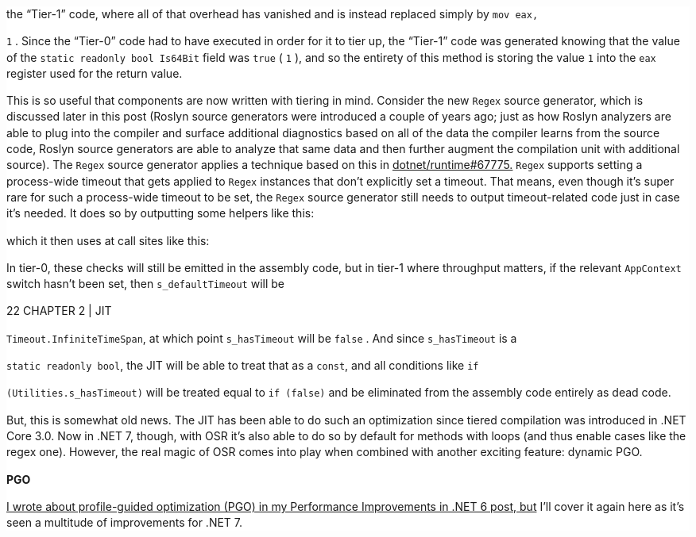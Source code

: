 
the “Tier-1” code, where all of that overhead has vanished and is instead replaced simply by `mov eax,`

`1` . Since the “Tier-0” code had to have executed in order for it to tier up, the “Tier-1” code was
generated knowing that the value of the `static readonly bool Is64Bit` field was `true` ( `1` ), and so
the entirety of this method is storing the value `1` into the `eax` register used for the return value.


This is so useful that components are now written with tiering in mind. Consider the new `Regex` source
generator, which is discussed later in this post (Roslyn source generators were introduced a couple of
years ago; just as how Roslyn analyzers are able to plug into the compiler and surface additional
diagnostics based on all of the data the compiler learns from the source code, Roslyn source
generators are able to analyze that same data and then further augment the compilation unit with
additional source). The `Regex` source generator applies a technique based on this in
[dotnet/runtime#67775.](https://github.com/dotnet/runtime/pull/67775) `Regex` supports setting a process-wide timeout that gets applied to `Regex`
instances that don’t explicitly set a timeout. That means, even though it’s super rare for such a
process-wide timeout to be set, the `Regex` source generator still needs to output timeout-related code
just in case it’s needed. It does so by outputting some helpers like this:


which it then uses at call sites like this:


In tier-0, these checks will still be emitted in the assembly code, but in tier-1 where throughput
matters, if the relevant `AppContext` switch hasn’t been set, then `s_defaultTimeout` will be


22 CHAPTER 2 | JIT


`Timeout.InfiniteTimeSpan`, at which point `s_hasTimeout` will be `false` . And since `s_hasTimeout` is a


`static readonly bool`, the JIT will be able to treat that as a `const`, and all conditions like `if`

`(Utilities.s_hasTimeout)` will be treated equal to `if (false)` and be eliminated from the
assembly code entirely as dead code.


But, this is somewhat old news. The JIT has been able to do such an optimization since tiered
compilation was introduced in .NET Core 3.0. Now in .NET 7, though, with OSR it’s also able to do so
by default for methods with loops (and thus enable cases like the regex one). However, the real magic
of OSR comes into play when combined with another exciting feature: dynamic PGO.


**PGO**


[I wrote about profile-guided optimization (PGO) in my Performance Improvements in .NET 6 post, but](https://devblogs.microsoft.com/dotnet/performance-improvements-in-net-6)
I’ll cover it again here as it’s seen a multitude of improvements for .NET 7.
